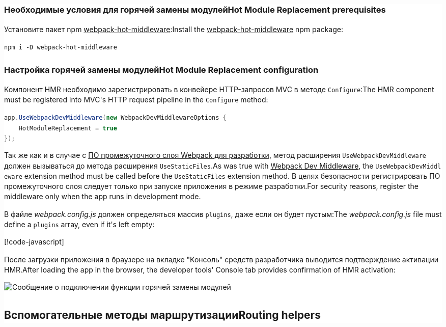 ### <a name="hot-module-replacement-prerequisites"></a><span data-ttu-id="7c76c-186">Необходимые условия для горячей замены модулей</span><span class="sxs-lookup"><span data-stu-id="7c76c-186">Hot Module Replacement prerequisites</span></span>

<span data-ttu-id="7c76c-187">Установите пакет npm [webpack-hot-middleware](https://www.npmjs.com/package/webpack-hot-middleware):</span><span class="sxs-lookup"><span data-stu-id="7c76c-187">Install the [webpack-hot-middleware](https://www.npmjs.com/package/webpack-hot-middleware) npm package:</span></span>

```console
npm i -D webpack-hot-middleware
```

### <a name="hot-module-replacement-configuration"></a><span data-ttu-id="7c76c-188">Настройка горячей замены модулей</span><span class="sxs-lookup"><span data-stu-id="7c76c-188">Hot Module Replacement configuration</span></span>

<span data-ttu-id="7c76c-189">Компонент HMR необходимо зарегистрировать в конвейере HTTP-запросов MVC в методе `Configure`:</span><span class="sxs-lookup"><span data-stu-id="7c76c-189">The HMR component must be registered into MVC's HTTP request pipeline in the `Configure` method:</span></span>

```csharp
app.UseWebpackDevMiddleware(new WebpackDevMiddlewareOptions {
    HotModuleReplacement = true
});
```

<span data-ttu-id="7c76c-190">Так же как и в случае с [ПО промежуточного слоя Webpack для разработки](#webpack-dev-middleware), метод расширения `UseWebpackDevMiddleware` должен вызываться до метода расширения `UseStaticFiles`.</span><span class="sxs-lookup"><span data-stu-id="7c76c-190">As was true with [Webpack Dev Middleware](#webpack-dev-middleware), the `UseWebpackDevMiddleware` extension method must be called before the `UseStaticFiles` extension method.</span></span> <span data-ttu-id="7c76c-191">В целях безопасности регистрировать ПО промежуточного слоя следует только при запуске приложения в режиме разработки.</span><span class="sxs-lookup"><span data-stu-id="7c76c-191">For security reasons, register the middleware only when the app runs in development mode.</span></span>

<span data-ttu-id="7c76c-192">В файле *webpack.config.js* должен определяться массив `plugins`, даже если он будет пустым:</span><span class="sxs-lookup"><span data-stu-id="7c76c-192">The *webpack.config.js* file must define a `plugins` array, even if it's left empty:</span></span>

[!code-javascript[](../client-side/spa-services/sample/SpaServicesSampleApp/webpack.config.js?range=6,25)]

<span data-ttu-id="7c76c-193">После загрузки приложения в браузере на вкладке "Консоль" средств разработчика выводится подтверждение активации HMR.</span><span class="sxs-lookup"><span data-stu-id="7c76c-193">After loading the app in the browser, the developer tools' Console tab provides confirmation of HMR activation:</span></span>

![Сообщение о подключении функции горячей замены модулей](spa-services/_static/hmr_connected.png)

## <a name="routing-helpers"></a><span data-ttu-id="7c76c-195">Вспомогательные методы маршрутизации</span><span class="sxs-lookup"><span data-stu-id="7c76c-195">Routing helpers</span></span>
